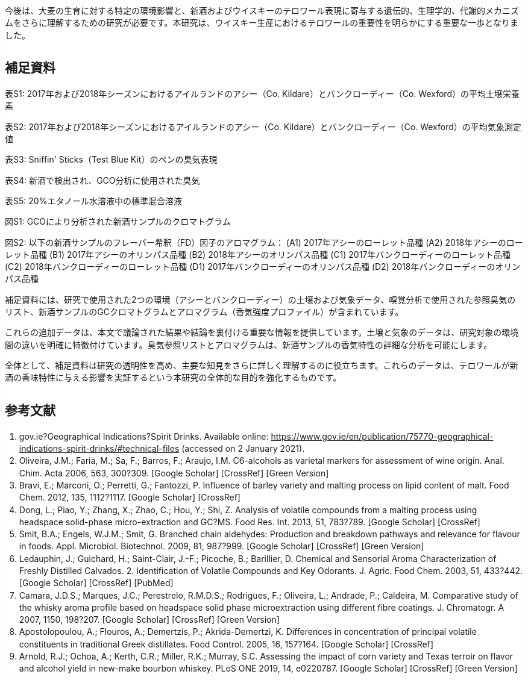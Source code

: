 今後は、大麦の生育に対する特定の環境影響と、新酒およびウイスキーのテロワール表現に寄与する遺伝的、生理学的、代謝的メカニズムをさらに理解するための研究が必要です。本研究は、ウイスキー生産におけるテロワールの重要性を明らかにする重要な一歩となりました。


## 補足資料

表S1: 2017年および2018年シーズンにおけるアイルランドのアシー（Co. Kildare）とバンクローディー（Co. Wexford）の平均土壌栄養素

表S2: 2017年および2018年シーズンにおけるアイルランドのアシー（Co. Kildare）とバンクローディー（Co. Wexford）の平均気象測定値

表S3: Sniffin' Sticks（Test Blue Kit）のペンの臭気表現

表S4: 新酒で検出され、GCO分析に使用された臭気

表S5: 20%エタノール水溶液中の標準混合溶液

図S1: GCOにより分析された新酒サンプルのクロマトグラム

図S2: 以下の新酒サンプルのフレーバー希釈（FD）因子のアロマグラム：
(A1) 2017年アシーのローレット品種 
(A2) 2018年アシーのローレット品種
(B1) 2017年アシーのオリンパス品種
(B2) 2018年アシーのオリンパス品種
(C1) 2017年バンクローディーのローレット品種
(C2) 2018年バンクローディーのローレット品種 
(D1) 2017年バンクローディーのオリンパス品種
(D2) 2018年バンクローディーのオリンパス品種

補足資料には、研究で使用された2つの環境（アシーとバンクローディー）の土壌および気象データ、嗅覚分析で使用された参照臭気のリスト、新酒サンプルのGCクロマトグラムとアロマグラム（香気強度プロファイル）が含まれています。 

これらの追加データは、本文で議論された結果や結論を裏付ける重要な情報を提供しています。土壌と気象のデータは、研究対象の環境間の違いを明確に特徴付けています。臭気参照リストとアロマグラムは、新酒サンプルの香気特性の詳細な分析を可能にします。

全体として、補足資料は研究の透明性を高め、主要な知見をさらに詳しく理解するのに役立ちます。これらのデータは、テロワールが新酒の香味特性に与える影響を実証するという本研究の全体的な目的を強化するものです。

## 参考文献

1. gov.ie?Geographical Indications?Spirit Drinks. Available online: https://www.gov.ie/en/publication/75770-geographical-indications-spirit-drinks/#technical-files (accessed on 2 January 2021).
1. Oliveira, J.M.; Faria, M.; Sa, F.; Barros, F.; Araujo, I.M. C6-alcohols as varietal markers for assessment of wine origin. Anal. Chim. Acta 2006, 563, 300?309. [Google Scholar] [CrossRef] [Green Version]
1. Bravi, E.; Marconi, O.; Perretti, G.; Fantozzi, P. Influence of barley variety and malting process on lipid content of malt. Food Chem. 2012, 135, 1112?1117. [Google Scholar] [CrossRef]
1. Dong, L.; Piao, Y.; Zhang, X.; Zhao, C.; Hou, Y.; Shi, Z. Analysis of volatile compounds from a malting process using headspace solid-phase micro-extraction and GC?MS. Food Res. Int. 2013, 51, 783?789. [Google Scholar] [CrossRef]
1. Smit, B.A.; Engels, W.J.M.; Smit, G. Branched chain aldehydes: Production and breakdown pathways and relevance for flavour in foods. Appl. Microbiol. Biotechnol. 2009, 81, 987?999. [Google Scholar] [CrossRef] [Green Version]
1. Ledauphin, J.; Guichard, H.; Saint-Clair, J.-F.; Picoche, B.; Barillier, D. Chemical and Sensorial Aroma Characterization of Freshly Distilled Calvados. 2. Identification of Volatile Compounds and Key Odorants. J. Agric. Food Chem. 2003, 51, 433?442. [Google Scholar] [CrossRef] [PubMed]
1. Camara, J.D.S.; Marques, J.C.; Perestrelo, R.M.D.S.; Rodrigues, F.; Oliveira, L.; Andrade, P.; Caldeira, M. Comparative study of the whisky aroma profile based on headspace solid phase microextraction using different fibre coatings. J. Chromatogr. A 2007, 1150, 198?207. [Google Scholar] [CrossRef] [Green Version]
1. Apostolopoulou, A.; Flouros, A.; Demertzis, P.; Akrida-Demertzi, K. Differences in concentration of principal volatile constituents in traditional Greek distillates. Food Control. 2005, 16, 157?164. [Google Scholar] [CrossRef]
1. Arnold, R.J.; Ochoa, A.; Kerth, C.R.; Miller, R.K.; Murray, S.C. Assessing the impact of corn variety and Texas terroir on flavor and alcohol yield in new-make bourbon whiskey. PLoS ONE 2019, 14, e0220787. [Google Scholar] [CrossRef] [Green Version]